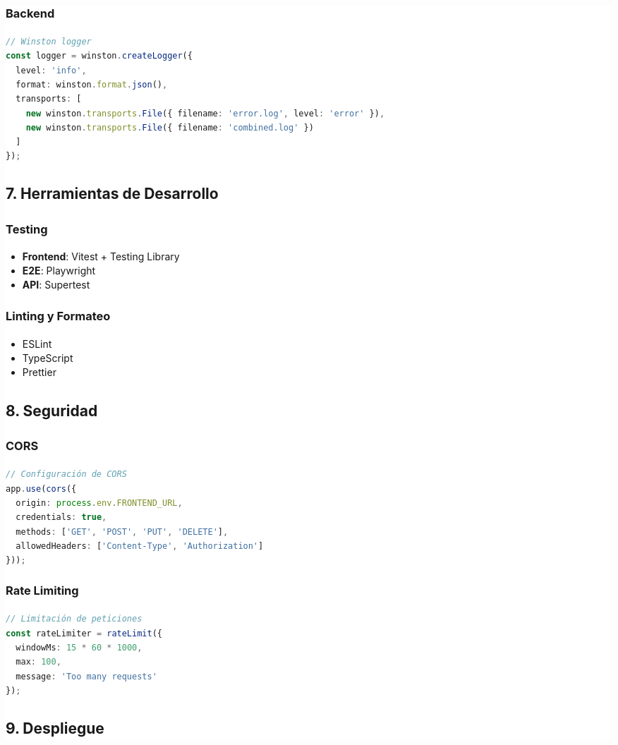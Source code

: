 ### Backend
```typescript
// Winston logger
const logger = winston.createLogger({
  level: 'info',
  format: winston.format.json(),
  transports: [
    new winston.transports.File({ filename: 'error.log', level: 'error' }),
    new winston.transports.File({ filename: 'combined.log' })
  ]
});
```

## 7. Herramientas de Desarrollo

### Testing
- **Frontend**: Vitest + Testing Library
- **E2E**: Playwright
- **API**: Supertest

### Linting y Formateo
- ESLint
- TypeScript
- Prettier

## 8. Seguridad

### CORS
```typescript
// Configuración de CORS
app.use(cors({
  origin: process.env.FRONTEND_URL,
  credentials: true,
  methods: ['GET', 'POST', 'PUT', 'DELETE'],
  allowedHeaders: ['Content-Type', 'Authorization']
}));
```

### Rate Limiting
```typescript
// Limitación de peticiones
const rateLimiter = rateLimit({
  windowMs: 15 * 60 * 1000,
  max: 100,
  message: 'Too many requests'
});
```

## 9. Despliegue
